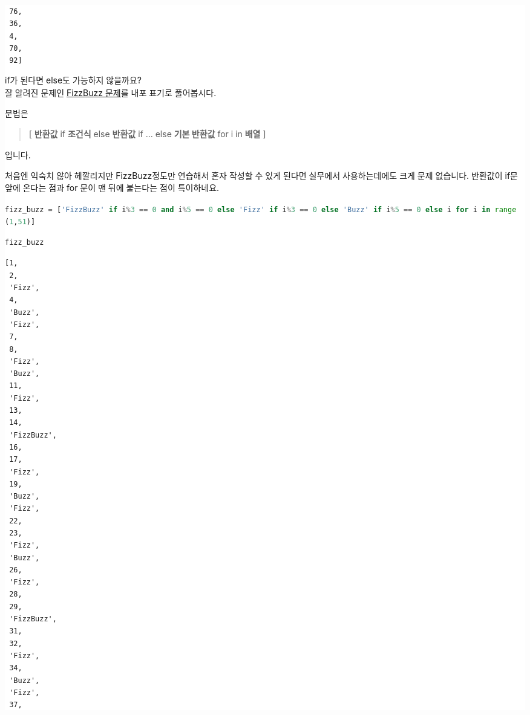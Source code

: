      76,
     36,
     4,
     70,
     92]



if가 된다면 else도 가능하지 않을까요?  
잘 알려진 문제인 [FizzBuzz 문제](https://en.wikipedia.org/wiki/Fizz_buzz)를 내포 표기로 풀어봅시다.

문법은  
 
> [ **반환값** if **조건식** else **반환값** if ... else **기본 반환값** for i in **배열** ] 

입니다.  

처음엔 익숙치 않아 헤깔리지만 FizzBuzz정도만 연습해서 혼자 작성할 수 있게 된다면 실무에서 사용하는데에도 크게 문제 없습니다. 반환값이 if문 앞에 온다는 점과 for 문이 맨 뒤에 붙는다는 점이 특이하네요.


```python
fizz_buzz = ['FizzBuzz' if i%3 == 0 and i%5 == 0 else 'Fizz' if i%3 == 0 else 'Buzz' if i%5 == 0 else i for i in range(1,51)]
```


```python
fizz_buzz
```




    [1,
     2,
     'Fizz',
     4,
     'Buzz',
     'Fizz',
     7,
     8,
     'Fizz',
     'Buzz',
     11,
     'Fizz',
     13,
     14,
     'FizzBuzz',
     16,
     17,
     'Fizz',
     19,
     'Buzz',
     'Fizz',
     22,
     23,
     'Fizz',
     'Buzz',
     26,
     'Fizz',
     28,
     29,
     'FizzBuzz',
     31,
     32,
     'Fizz',
     34,
     'Buzz',
     'Fizz',
     37,